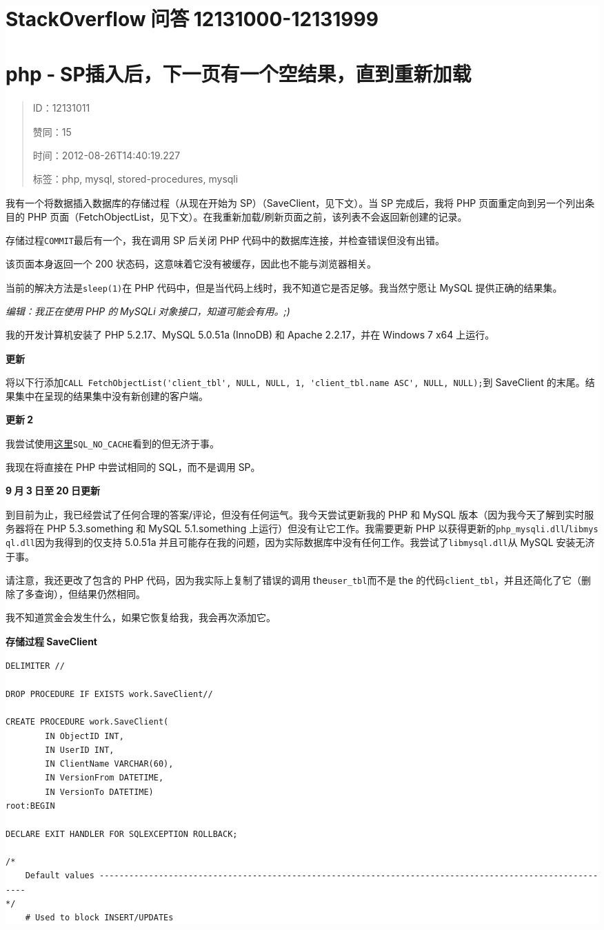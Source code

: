 # StackOverflow 问答 12131000-12131999

# php - SP插入后，下一页有一个空结果，直到重新加载

> ID：12131011
> 
> 赞同：15
> 
> 时间：2012-08-26T14:40:19.227
> 
> 标签：php, mysql, stored-procedures, mysqli

我有一个将数据插入数据库的存储过程（从现在开始为 SP）（SaveClient，见下文）。当 SP 完成后，我将 PHP 页面重定向到另一个列出条目的 PHP 页面（FetchObjectList，见下文）。在我重新加载/刷新页面之前，该列表不会返回新创建的记录。

存储过程`COMMIT`最后有一个，我在调用 SP 后关闭 PHP 代码中的数据库连接，并检查错误但没有出错。

该页面本身返回一个 200 状态码，这意味着它没有被缓存，因此也不能与浏览器相关。

当前的解决方法是`sleep(1)`在 PHP 代码中，但是当代码上线时，我不知道它是否足够。我当然宁愿让 MySQL 提供正确的结果集。

*编辑：我正在使用 PHP 的 MySQLi 对象接口，知道可能会有用。;)*

我的开发计算机安装了 PHP 5.2.17、MySQL 5.0.51a (InnoDB) 和 Apache 2.2.17，并在 Windows 7 x64 上运行。

**更新**

将以下行添加`CALL FetchObjectList('client_tbl', NULL, NULL, 1, 'client_tbl.name ASC', NULL, NULL);`到 SaveClient 的末尾。结果集中在呈现的结果集中没有新创建的客户端。

**更新 2**

我尝试使用[这里](https://stackoverflow.com/questions/181894/mysql-force-not-to-use-cache-for-testing-speed-of-query)`SQL_NO_CACHE`看到的但无济于事。

我现在将直接在 PHP 中尝试相同的 SQL，而不是调用 SP。

**9 月 3 日至 20 日更新**

到目前为止，我已经尝试了任何合理的答案/评论，但没有任何运气。我今天尝试更新我的 PHP 和 MySQL 版本（因为我今天了解到实时服务器将在 PHP 5.3.something 和 MySQL 5.1.something 上运行）但没有让它工作。我需要更新 PHP 以获得更新的`php_mysqli.dll`/`libmysql.dll`因为我得到的仅支持 5.0.51a 并且可能存在我的问题，因为实际数据库中没有任何工作。我尝试了`libmysql.dll`从 MySQL 安装无济于事。

请注意，我还更改了包含的 PHP 代码，因为我实际上复制了错误的调用 the`user_tbl`而不是 the 的代码`client_tbl`，并且还简化了它（删除了多查询），但结果仍然相同。

我不知道赏金会发生什么，如果它恢复给我，我会再次添加它。

**存储过程 SaveClient**

```
DELIMITER //

DROP PROCEDURE IF EXISTS work.SaveClient//

CREATE PROCEDURE work.SaveClient(
        IN ObjectID INT,
        IN UserID INT,
        IN ClientName VARCHAR(60),
        IN VersionFrom DATETIME,
        IN VersionTo DATETIME)
root:BEGIN

DECLARE EXIT HANDLER FOR SQLEXCEPTION ROLLBACK;

/* 
    Default values ---------------------------------------------------------------------------------------------------------
*/
    # Used to block INSERT/UPDATEs
```